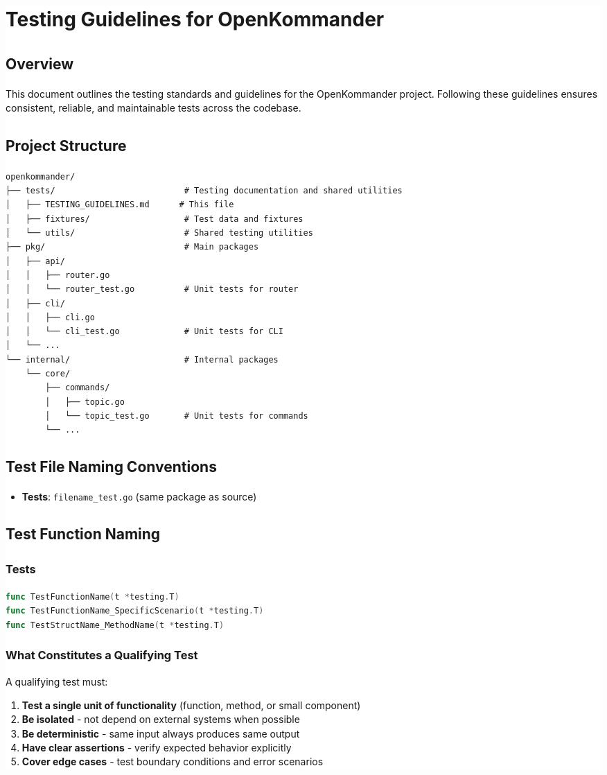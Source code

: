 # Testing Guidelines for OpenKommander

## Overview

This document outlines the testing standards and guidelines for the OpenKommander project. Following these guidelines ensures consistent, reliable, and maintainable tests across the codebase.

## Project Structure

```
openkommander/
├── tests/                          # Testing documentation and shared utilities
│   ├── TESTING_GUIDELINES.md      # This file
│   ├── fixtures/                   # Test data and fixtures
│   └── utils/                      # Shared testing utilities
├── pkg/                            # Main packages
│   ├── api/
│   │   ├── router.go
│   │   └── router_test.go          # Unit tests for router
│   ├── cli/
│   │   ├── cli.go
│   │   └── cli_test.go             # Unit tests for CLI
│   └── ...
└── internal/                       # Internal packages
    └── core/
        ├── commands/
        │   ├── topic.go
        │   └── topic_test.go       # Unit tests for commands
        └── ...
```

## Test File Naming Conventions

- **Tests**: `filename_test.go` (same package as source)

## Test Function Naming

### Tests

```go
func TestFunctionName(t *testing.T)
func TestFunctionName_SpecificScenario(t *testing.T)
func TestStructName_MethodName(t *testing.T)
```

### What Constitutes a Qualifying Test

A qualifying test must:

1. **Test a single unit of functionality** (function, method, or small component)
2. **Be isolated** - not depend on external systems when possible
3. **Be deterministic** - same input always produces same output
4. **Have clear assertions** - verify expected behavior explicitly
5. **Cover edge cases** - test boundary conditions and error scenarios
